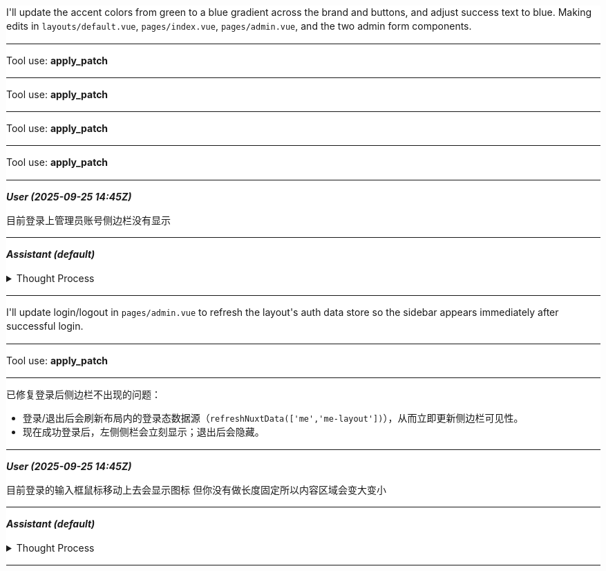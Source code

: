 
I'll update the accent colors from green to a blue gradient across the brand and buttons, and adjust success text to blue. Making edits in `layouts/default.vue`, `pages/index.vue`, `pages/admin.vue`, and the two admin form components.

---

Tool use: **apply_patch**

---

Tool use: **apply_patch**

---

Tool use: **apply_patch**

---

Tool use: **apply_patch**

---

_**User (2025-09-25 14:45Z)**_

目前登录上管理员账号侧边栏没有显示

---

_**Assistant (default)**_

<think><details><summary>Thought Process</summary></details></think>

---

I'll update login/logout in `pages/admin.vue` to refresh the layout's auth data store so the sidebar appears immediately after successful login.

---

Tool use: **apply_patch**

---

已修复登录后侧边栏不出现的问题：
- 登录/退出后会刷新布局内的登录态数据源（`refreshNuxtData(['me','me-layout'])`），从而立即更新侧边栏可见性。
- 现在成功登录后，左侧侧栏会立刻显示；退出后会隐藏。

---

_**User (2025-09-25 14:45Z)**_

目前登录的输入框鼠标移动上去会显示图标 
但你没有做长度固定所以内容区域会变大变小

---

_**Assistant (default)**_

<think><details><summary>Thought Process</summary></details></think>

---